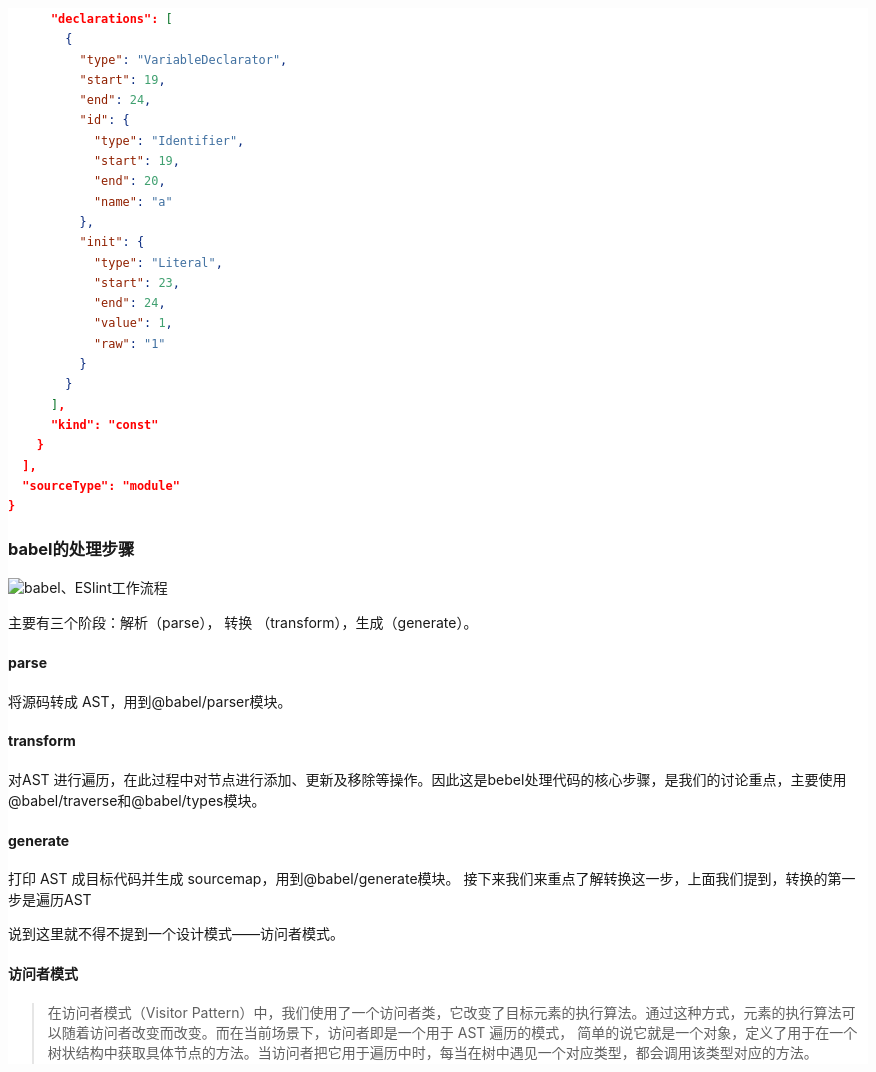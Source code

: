 ```json
      "declarations": [
        {
          "type": "VariableDeclarator",
          "start": 19,
          "end": 24,
          "id": {
            "type": "Identifier",
            "start": 19,
            "end": 20,
            "name": "a"
          },
          "init": {
            "type": "Literal",
            "start": 23,
            "end": 24,
            "value": 1,
            "raw": "1"
          }
        }
      ],
      "kind": "const"
    }
  ],
  "sourceType": "module"
}
```


### babel的处理步骤
![babel、ESlint工作流程](http://zhangbinliu.me/content/images/codemod_ast/process.png)

主要有三个阶段：解析（parse）， 转换 （transform），生成（generate）。

#### parse

将源码转成 AST，用到@babel/parser模块。

#### transform

对AST 进行遍历，在此过程中对节点进行添加、更新及移除等操作。因此这是bebel处理代码的核心步骤，是我们的讨论重点，主要使用@babel/traverse和@babel/types模块。

#### generate

打印 AST 成目标代码并生成 sourcemap，用到@babel/generate模块。
接下来我们来重点了解转换这一步，上面我们提到，转换的第一步是遍历AST

说到这里就不得不提到一个设计模式——访问者模式。

#### 访问者模式

> 在访问者模式（Visitor Pattern）中，我们使用了一个访问者类，它改变了目标元素的执行算法。通过这种方式，元素的执行算法可以随着访问者改变而改变。而在当前场景下，访问者即是一个用于 AST 遍历的模式， 简单的说它就是一个对象，定义了用于在一个树状结构中获取具体节点的方法。当访问者把它用于遍历中时，每当在树中遇见一个对应类型，都会调用该类型对应的方法。
